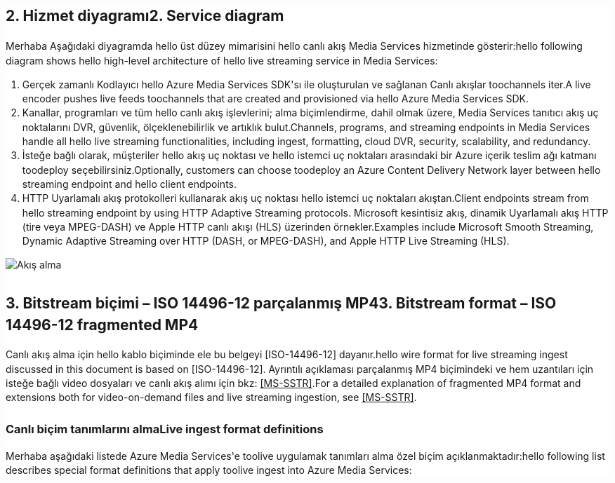## <a name="2-service-diagram"></a><span data-ttu-id="6fed0-111">2. Hizmet diyagramı</span><span class="sxs-lookup"><span data-stu-id="6fed0-111">2. Service diagram</span></span>
<span data-ttu-id="6fed0-112">Merhaba Aşağıdaki diyagramda hello üst düzey mimarisini hello canlı akış Media Services hizmetinde gösterir:</span><span class="sxs-lookup"><span data-stu-id="6fed0-112">hello following diagram shows hello high-level architecture of hello live streaming service in Media Services:</span></span>

1. <span data-ttu-id="6fed0-113">Gerçek zamanlı Kodlayıcı hello Azure Media Services SDK'sı ile oluşturulan ve sağlanan Canlı akışlar toochannels iter.</span><span class="sxs-lookup"><span data-stu-id="6fed0-113">A live encoder pushes live feeds toochannels that are created and provisioned via hello Azure Media Services SDK.</span></span>
2. <span data-ttu-id="6fed0-114">Kanallar, programları ve tüm hello canlı akış işlevlerini; alma biçimlendirme, dahil olmak üzere, Media Services tanıtıcı akış uç noktalarını DVR, güvenlik, ölçeklenebilirlik ve artıklık bulut.</span><span class="sxs-lookup"><span data-stu-id="6fed0-114">Channels, programs, and streaming endpoints in Media Services handle all hello live streaming functionalities, including ingest, formatting, cloud DVR, security, scalability, and redundancy.</span></span>
3. <span data-ttu-id="6fed0-115">İsteğe bağlı olarak, müşteriler hello akış uç noktası ve hello istemci uç noktaları arasındaki bir Azure içerik teslim ağı katmanı toodeploy seçebilirsiniz.</span><span class="sxs-lookup"><span data-stu-id="6fed0-115">Optionally, customers can choose toodeploy an Azure Content Delivery Network layer between hello streaming endpoint and hello client endpoints.</span></span>
4. <span data-ttu-id="6fed0-116">HTTP Uyarlamalı akış protokolleri kullanarak akış uç noktası hello istemci uç noktaları akıştan.</span><span class="sxs-lookup"><span data-stu-id="6fed0-116">Client endpoints stream from hello streaming endpoint by using HTTP Adaptive Streaming protocols.</span></span> <span data-ttu-id="6fed0-117">Microsoft kesintisiz akış, dinamik Uyarlamalı akış HTTP (tire veya MPEG-DASH) ve Apple HTTP canlı akışı (HLS) üzerinden örnekler.</span><span class="sxs-lookup"><span data-stu-id="6fed0-117">Examples include Microsoft Smooth Streaming, Dynamic Adaptive Streaming over HTTP (DASH, or MPEG-DASH), and Apple HTTP Live Streaming (HLS).</span></span>

![Akış alma][image1]

## <a name="3-bitstream-format--iso-14496-12-fragmented-mp4"></a><span data-ttu-id="6fed0-119">3. Bitstream biçimi – ISO 14496-12 parçalanmış MP4</span><span class="sxs-lookup"><span data-stu-id="6fed0-119">3. Bitstream format – ISO 14496-12 fragmented MP4</span></span>
<span data-ttu-id="6fed0-120">Canlı akış alma için hello kablo biçiminde ele bu belgeyi [ISO-14496-12] dayanır.</span><span class="sxs-lookup"><span data-stu-id="6fed0-120">hello wire format for live streaming ingest discussed in this document is based on [ISO-14496-12].</span></span> <span data-ttu-id="6fed0-121">Ayrıntılı açıklaması parçalanmış MP4 biçimindeki ve hem uzantıları için isteğe bağlı video dosyaları ve canlı akış alımı için bkz: [[MS-SSTR]](http://msdn.microsoft.com/library/ff469518.aspx).</span><span class="sxs-lookup"><span data-stu-id="6fed0-121">For a detailed explanation of fragmented MP4 format and extensions both for video-on-demand files and live streaming ingestion, see [[MS-SSTR]](http://msdn.microsoft.com/library/ff469518.aspx).</span></span>

### <a name="live-ingest-format-definitions"></a><span data-ttu-id="6fed0-122">Canlı biçim tanımlarını alma</span><span class="sxs-lookup"><span data-stu-id="6fed0-122">Live ingest format definitions</span></span>
<span data-ttu-id="6fed0-123">Merhaba aşağıdaki listede Azure Media Services'e toolive uygulamak tanımları alma özel biçim açıklanmaktadır:</span><span class="sxs-lookup"><span data-stu-id="6fed0-123">hello following list describes special format definitions that apply toolive ingest into Azure Media Services:</span></span>


[image1]: ./media/media-services-fmp4-live-ingest-overview/media-services-image1.png
[image2]: ./media/media-services-fmp4-live-ingest-overview/media-services-image2.png
[image3]: ./media/media-services-fmp4-live-ingest-overview/media-services-image3.png
[image4]: ./media/media-services-fmp4-live-ingest-overview/media-services-image4.png
[image5]: ./media/media-services-fmp4-live-ingest-overview/media-services-image5.png
[image6]: ./media/media-services-fmp4-live-ingest-overview/media-services-image6.png
[image7]: ./media/media-services-fmp4-live-ingest-overview/media-services-image7.png